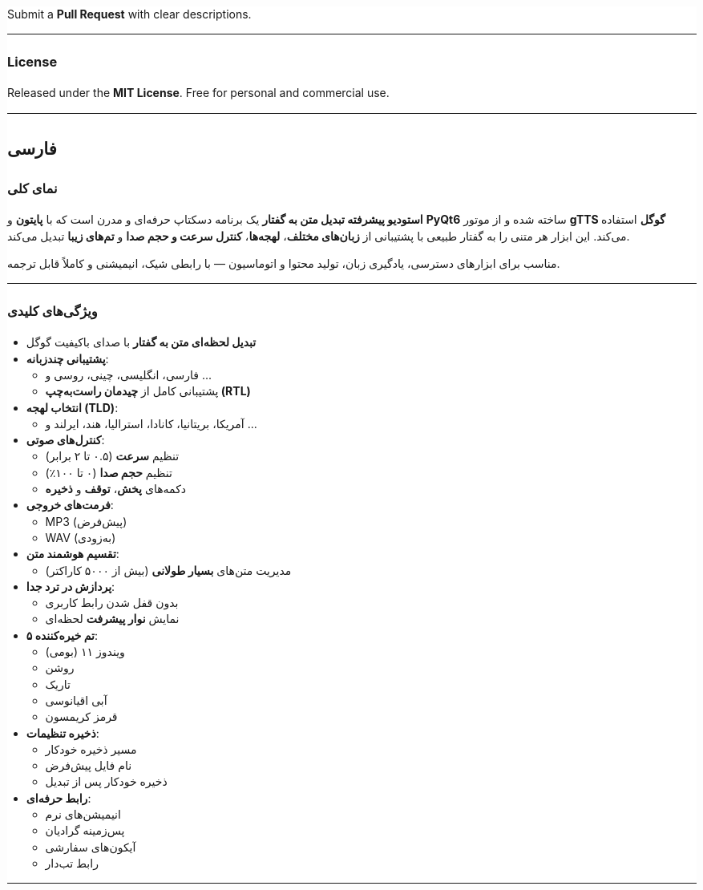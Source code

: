 Submit a **Pull Request** with clear descriptions.

---

### License
Released under the **MIT License**. Free for personal and commercial use.

---

## فارسی

### نمای کلی
**استودیو پیشرفته تبدیل متن به گفتار** یک برنامه دسکتاپ حرفه‌ای و مدرن است که با **پایتون** و **PyQt6** ساخته شده و از موتور **gTTS گوگل** استفاده می‌کند. این ابزار هر متنی را به گفتار طبیعی با پشتیبانی از **زبان‌های مختلف**، **لهجه‌ها**، **کنترل سرعت و حجم صدا** و **تم‌های زیبا** تبدیل می‌کند.

مناسب برای ابزارهای دسترسی، یادگیری زبان، تولید محتوا و اتوماسیون — با رابطی شیک، انیمیشنی و کاملاً قابل ترجمه.

---

### ویژگی‌های کلیدی
- **تبدیل لحظه‌ای متن به گفتار** با صدای باکیفیت گوگل
- **پشتیبانی چندزبانه**:
  - فارسی، انگلیسی، چینی، روسی و ...
  - پشتیبانی کامل از **چیدمان راست‌به‌چپ (RTL)**
- **انتخاب لهجه (TLD)**:
  - آمریکا، بریتانیا، کانادا، استرالیا، هند، ایرلند و ...
- **کنترل‌های صوتی**:
  - تنظیم **سرعت** (۰.۵ تا ۲ برابر)
  - تنظیم **حجم صدا** (۰ تا ۱۰۰٪)
  - دکمه‌های **پخش**، **توقف** و **ذخیره**
- **فرمت‌های خروجی**:
  - MP3 (پیش‌فرض)
  - WAV (به‌زودی)
- **تقسیم هوشمند متن**:
  - مدیریت متن‌های **بسیار طولانی** (بیش از ۵۰۰۰ کاراکتر)
- **پردازش در ترد جدا**:
  - بدون قفل شدن رابط کاربری
  - نمایش **نوار پیشرفت** لحظه‌ای
- **۵ تم خیره‌کننده**:
  - ویندوز ۱۱ (بومی)
  - روشن
  - تاریک
  - آبی اقیانوسی
  - قرمز کریمسون
- **ذخیره تنظیمات**:
  - مسیر ذخیره خودکار
  - نام فایل پیش‌فرض
  - ذخیره خودکار پس از تبدیل
- **رابط حرفه‌ای**:
  - انیمیشن‌های نرم
  - پس‌زمینه گرادیان
  - آیکون‌های سفارشی
  - رابط تب‌دار

---